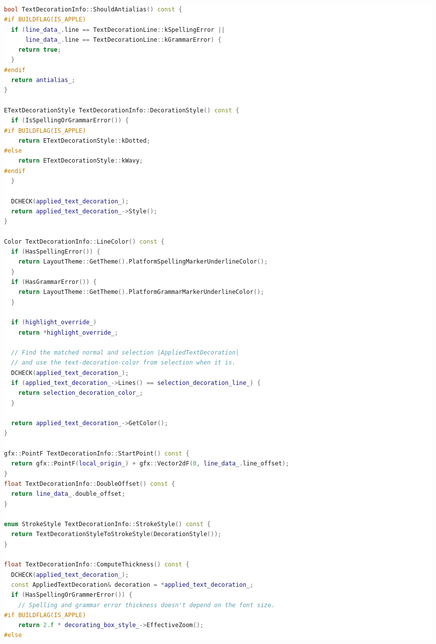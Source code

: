 ```cpp
bool TextDecorationInfo::ShouldAntialias() const {
#if BUILDFLAG(IS_APPLE)
  if (line_data_.line == TextDecorationLine::kSpellingError ||
      line_data_.line == TextDecorationLine::kGrammarError) {
    return true;
  }
#endif
  return antialias_;
}

ETextDecorationStyle TextDecorationInfo::DecorationStyle() const {
  if (IsSpellingOrGrammarError()) {
#if BUILDFLAG(IS_APPLE)
    return ETextDecorationStyle::kDotted;
#else
    return ETextDecorationStyle::kWavy;
#endif
  }

  DCHECK(applied_text_decoration_);
  return applied_text_decoration_->Style();
}

Color TextDecorationInfo::LineColor() const {
  if (HasSpellingError()) {
    return LayoutTheme::GetTheme().PlatformSpellingMarkerUnderlineColor();
  }
  if (HasGrammarError()) {
    return LayoutTheme::GetTheme().PlatformGrammarMarkerUnderlineColor();
  }

  if (highlight_override_)
    return *highlight_override_;

  // Find the matched normal and selection |AppliedTextDecoration|
  // and use the text-decoration-color from selection when it is.
  DCHECK(applied_text_decoration_);
  if (applied_text_decoration_->Lines() == selection_decoration_line_) {
    return selection_decoration_color_;
  }

  return applied_text_decoration_->GetColor();
}

gfx::PointF TextDecorationInfo::StartPoint() const {
  return gfx::PointF(local_origin_) + gfx::Vector2dF(0, line_data_.line_offset);
}
float TextDecorationInfo::DoubleOffset() const {
  return line_data_.double_offset;
}

enum StrokeStyle TextDecorationInfo::StrokeStyle() const {
  return TextDecorationStyleToStrokeStyle(DecorationStyle());
}

float TextDecorationInfo::ComputeThickness() const {
  DCHECK(applied_text_decoration_);
  const AppliedTextDecoration& decoration = *applied_text_decoration_;
  if (HasSpellingOrGrammerError()) {
    // Spelling and grammar error thickness doesn't depend on the font size.
#if BUILDFLAG(IS_APPLE)
    return 2.f * decorating_box_style_->EffectiveZoom();
#else
```